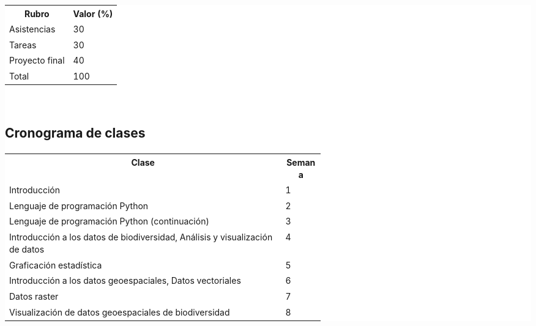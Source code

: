 <table style="width:30%">
  <tr>
    <th>Rubro</th>
    <th>Valor (%)</th>
  </tr>
  <tr>
    <td>Asistencias</td>
    <td>30</td>
  </tr>
  <tr>
    <td>Tareas</td>
    <td>30</td>
  </tr>
  <tr>
    <td>Proyecto final</td>
    <td>40</td>
  </tr>
  <tr>
    <td>Total</td>
    <td>100</td>
  </tr>
</table>
<br>

## Cronograma de clases

<table style="width:60%">
  <tr>
    <th>Clase</th>
    <th>Semana</th>
  </tr>
  <tr>
    <td>Introducción</td>
    <td>1</td>
  </tr>
  <tr>
    <td>Lenguaje de programación Python</td>
    <td>2</td>
  </tr>
  <tr>
    <td>Lenguaje de programación Python (continuación)</td>
    <td>3</td>
  </tr>
  <tr>
    <td>Introducción a los datos de biodiversidad, Análisis y visualización de datos</td>
    <td>4</td>
  </tr>
  <tr>
    <td>Graficación estadística</td>
    <td>5</td>
  </tr>
  <tr>
    <td>Introducción a los datos geoespaciales, Datos vectoriales</td>
    <td>6</td>
  </tr>
  <tr>
    <td>Datos raster</td>
    <td>7</td>
  </tr>
  <tr>
    <td>Visualización de datos geoespaciales de biodiversidad</td>
    <td>8</td>
  </tr>
